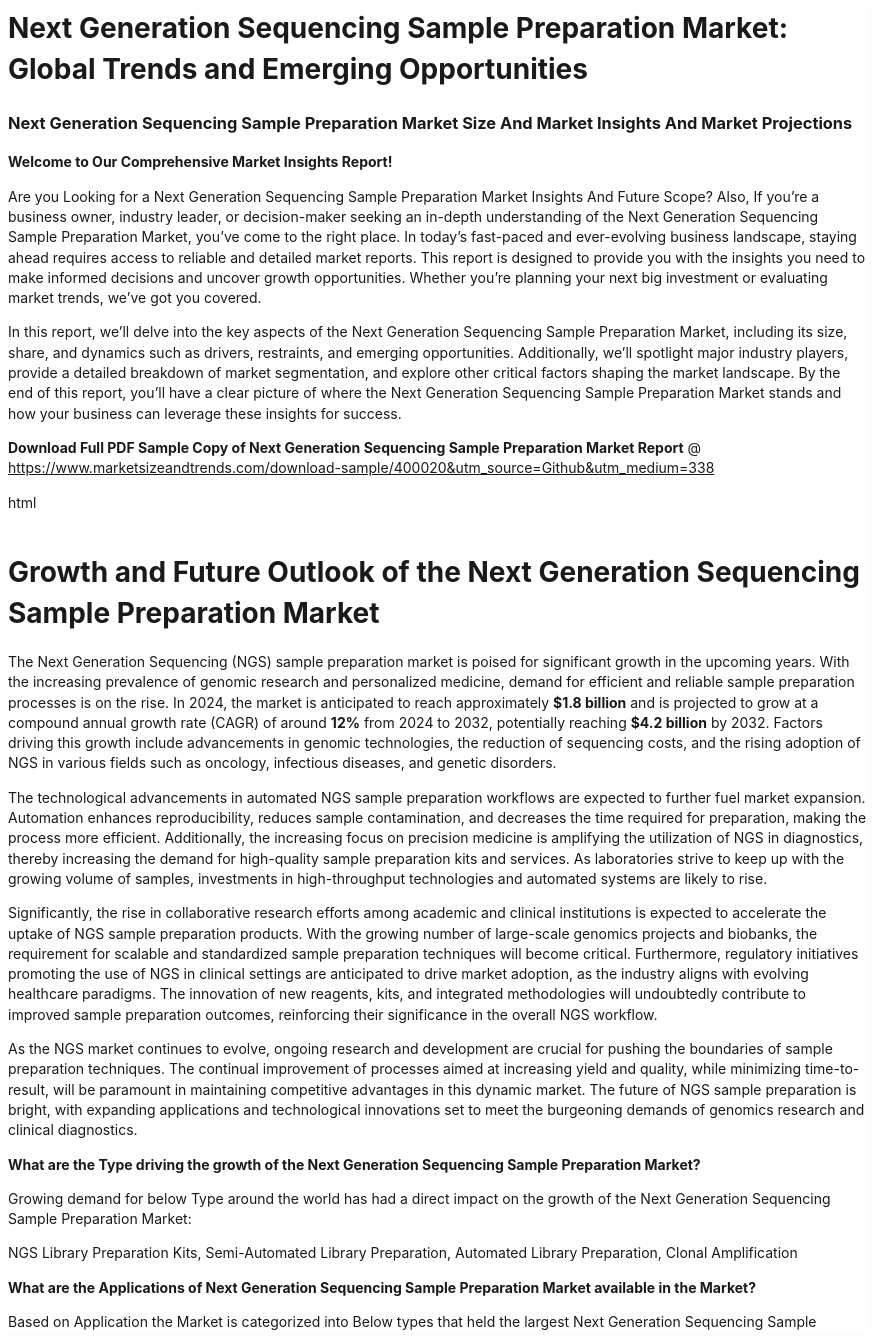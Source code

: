 <h1> Next Generation Sequencing Sample Preparation Market: Global Trends and Emerging Opportunities</h1><div class="" data-test-id=""><h3><span class="">Next Generation Sequencing Sample Preparation Market Size And Market Insights And Market Projections</span></h3></div><div class="" data-test-id=""><p><strong>Welcome to Our Comprehensive Market Insights Report!</strong></p><p>Are you Looking for a Next Generation Sequencing Sample Preparation Market Insights And Future Scope? Also, If you&rsquo;re a business owner, industry leader, or decision-maker seeking an in-depth understanding of the Next Generation Sequencing Sample Preparation Market, you&rsquo;ve come to the right place. In today&rsquo;s fast-paced and ever-evolving business landscape, staying ahead requires access to reliable and detailed market reports. This report is designed to provide you with the insights you need to make informed decisions and uncover growth opportunities. Whether you&rsquo;re planning your next big investment or evaluating market trends, we&rsquo;ve got you covered.</p><p>In this report, we&rsquo;ll delve into the key aspects of the Next Generation Sequencing Sample Preparation Market, including its size, share, and dynamics such as drivers, restraints, and emerging opportunities. Additionally, we&rsquo;ll spotlight major industry players, provide a detailed breakdown of market segmentation, and explore other critical factors shaping the market landscape. By the end of this report, you&rsquo;ll have a clear picture of where the Next Generation Sequencing Sample Preparation Market stands and how your business can leverage these insights for success.</p><p><strong>Download Full PDF Sample Copy of Next Generation Sequencing Sample Preparation Market Report</strong> @ <a href="https://www.marketsizeandtrends.com/download-sample/400020&utm_source=Github&utm_medium=338" target="_blank">https://www.marketsizeandtrends.com/download-sample/400020&utm_source=Github&utm_medium=338</a></p></div><div class="" data-test-id=""><p><span class="">html<!DOCTYPE html><html lang="en"><head>    <meta charset="UTF-8">    <meta name="viewport" content="width=device-width, initial-scale=1.0">    <title>Next Generation Sequencing Sample Preparation Market</title></head><body><h1>Growth and Future Outlook of the Next Generation Sequencing Sample Preparation Market</h1><p>The Next Generation Sequencing (NGS) sample preparation market is poised for significant growth in the upcoming years. With the increasing prevalence of genomic research and personalized medicine, demand for efficient and reliable sample preparation processes is on the rise. In 2024, the market is anticipated to reach approximately <strong>$1.8 billion</strong> and is projected to grow at a compound annual growth rate (CAGR) of around <strong>12%</strong> from 2024 to 2032, potentially reaching <strong>$4.2 billion</strong> by 2032. Factors driving this growth include advancements in genomic technologies, the reduction of sequencing costs, and the rising adoption of NGS in various fields such as oncology, infectious diseases, and genetic disorders.</p><p>The technological advancements in automated NGS sample preparation workflows are expected to further fuel market expansion. Automation enhances reproducibility, reduces sample contamination, and decreases the time required for preparation, making the process more efficient. Additionally, the increasing focus on precision medicine is amplifying the utilization of NGS in diagnostics, thereby increasing the demand for high-quality sample preparation kits and services. As laboratories strive to keep up with the growing volume of samples, investments in high-throughput technologies and automated systems are likely to rise.</p><p><strong></strong></p><p>Significantly, the rise in collaborative research efforts among academic and clinical institutions is expected to accelerate the uptake of NGS sample preparation products. With the growing number of large-scale genomics projects and biobanks, the requirement for scalable and standardized sample preparation techniques will become critical. Furthermore, regulatory initiatives promoting the use of NGS in clinical settings are anticipated to drive market adoption, as the industry aligns with evolving healthcare paradigms. The innovation of new reagents, kits, and integrated methodologies will undoubtedly contribute to improved sample preparation outcomes, reinforcing their significance in the overall NGS workflow.</p><p>As the NGS market continues to evolve, ongoing research and development are crucial for pushing the boundaries of sample preparation techniques. The continual improvement of processes aimed at increasing yield and quality, while minimizing time-to-result, will be paramount in maintaining competitive advantages in this dynamic market. The future of NGS sample preparation is bright, with expanding applications and technological innovations set to meet the burgeoning demands of genomics research and clinical diagnostics.</p></body></html></span></p><p><strong><span class="">What are the&nbsp;Type driving the growth of the Next Generation Sequencing Sample Preparation Market?</span></strong></p></div><div class="" data-test-id=""><p><span class="">Growing demand for below Type around the world has had a direct impact on the growth of the Next Generation Sequencing Sample Preparation Market:</span></p></div><div class="" data-test-id=""><p>NGS Library Preparation Kits, Semi-Automated Library Preparation, Automated Library Preparation, Clonal Amplification</p><p><span class=""><strong>What are the&nbsp;Applications&nbsp;of Next Generation Sequencing Sample Preparation Market available in the Market?</strong></span></p></div><div class="" data-test-id=""><p><span class="">Based on Application the Market is categorized into Below types that held the largest Next Generation Sequencing Sample